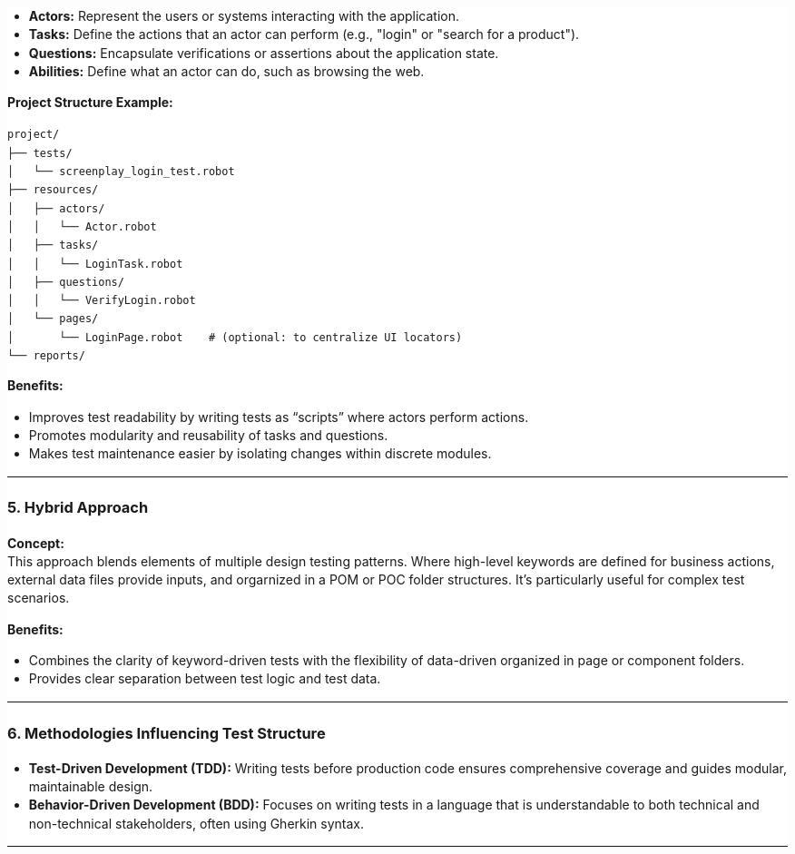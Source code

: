 - **Actors:** Represent the users or systems interacting with the application.
- **Tasks:** Define the actions that an actor can perform (e.g., "login" or "search for a product").
- **Questions:** Encapsulate verifications or assertions about the application state.
- **Abilities:** Define what an actor can do, such as browsing the web.

**Project Structure Example:**

```
project/
├── tests/
│   └── screenplay_login_test.robot
├── resources/
│   ├── actors/
│   │   └── Actor.robot
│   ├── tasks/
│   │   └── LoginTask.robot
│   ├── questions/
│   │   └── VerifyLogin.robot
│   └── pages/
│       └── LoginPage.robot    # (optional: to centralize UI locators)
└── reports/
```

**Benefits:**

- Improves test readability by writing tests as “scripts” where actors perform actions.
- Promotes modularity and reusability of tasks and questions.
- Makes test maintenance easier by isolating changes within discrete modules.

---

### 5. Hybrid Approach

**Concept:**  
This approach blends elements of multiple design testing patterns. Where high-level keywords are defined for business actions, external data files provide inputs, and orgarnized in a POM or POC folder structures. It’s particularly useful for complex test scenarios.

**Benefits:**

- Combines the clarity of keyword-driven tests with the flexibility of data-driven organized in page or component folders.
- Provides clear separation between test logic and test data.

---

### 6. Methodologies Influencing Test Structure

- **Test-Driven Development (TDD):** Writing tests before production code ensures comprehensive coverage and guides modular, maintainable design.
- **Behavior-Driven Development (BDD):** Focuses on writing tests in a language that is understandable to both technical and non-technical stakeholders, often using Gherkin syntax.

---
